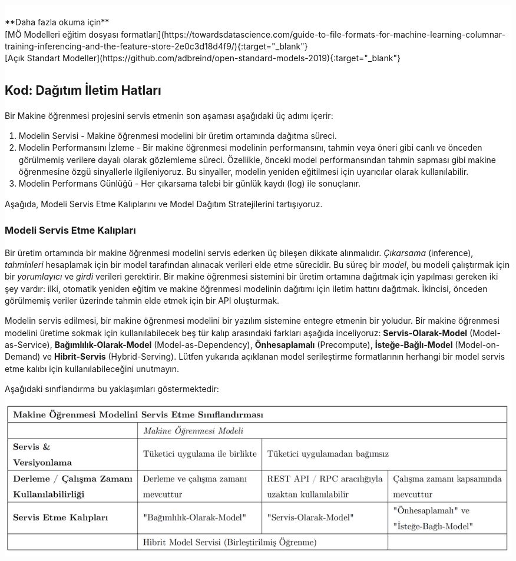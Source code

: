 <br>
**Daha fazla okuma için**<br>
<i class="fa fa-arrow-right" aria-hidden="true"></i> [MÖ Modelleri eğitim dosyası formatları](https://towardsdatascience.com/guide-to-file-formats-for-machine-learning-columnar-training-inferencing-and-the-feature-store-2e0c3d18d4f9/){:target="_blank"} <br>
<i class="fa fa-arrow-right" aria-hidden="true"></i> [Açık Standart Modeller](https://github.com/adbreind/open-standard-models-2019){:target="_blank"}

## Kod: Dağıtım İletim Hatları

Bir Makine öğrenmesi projesini servis etmenin son aşaması aşağıdaki üç adımı içerir:

1. Modelin Servisi - Makine öğrenmesi modelini bir üretim ortamında dağıtma süreci.
2. Modelin Performansını İzleme - Bir makine öğrenmesi modelinin performansını, tahmin veya öneri gibi canlı ve önceden görülmemiş verilere dayalı olarak gözlemleme süreci. Özellikle, önceki model performansından tahmin sapması gibi makine öğrenmesine özgü sinyallerle ilgileniyoruz. Bu sinyaller, modelin yeniden eğitilmesi için uyarıcılar olarak kullanılabilir.
3. Modelin Performans Günlüğü - Her çıkarsama talebi bir günlük kaydı (log) ile sonuçlanır.

Aşağıda, Modeli Servis Etme Kalıplarını ve Model Dağıtım Stratejilerini tartışıyoruz.

### Modeli Servis Etme Kalıpları

Bir üretim ortamında bir makine öğrenmesi modelini servis ederken üç bileşen dikkate alınmalıdır. _Çıkarsama_ (inference), _tahminleri_ hesaplamak için bir model tarafından alınacak verileri elde etme sürecidir. Bu süreç bir _model_, bu modeli çalıştırmak için bir _yorumlayıcı_ ve _girdi_ verileri gerektirir. Bir makine öğrenmesi sistemini bir üretim ortamına dağıtmak için yapılması gereken iki şey vardır: ilki, otomatik yeniden eğitim ve makine öğrenmesi modelinin dağıtımı için iletim hattını dağıtmak. İkincisi, önceden görülmemiş veriler üzerinde tahmin elde etmek için bir API oluşturmak.

Modelin servis edilmesi, bir makine öğrenmesi modelini bir yazılım sistemine entegre etmenin bir yoludur. Bir makine öğrenmesi modelini üretime sokmak için kullanılabilecek beş tür kalıp arasındaki farkları aşağıda inceliyoruz: **Servis-Olarak-Model** (Model-as-Service), **Bağımlılık-Olarak-Model** (Model-as-Dependency), **Önhesaplamalı** (Precompute), **İsteğe-Bağlı-Model** (Model-on-Demand) ve **Hibrit-Servis** (Hybrid-Serving). Lütfen yukarıda açıklanan model serileştirme formatlarının herhangi bir model servis etme kalıbı için kullanılabileceğini unutmayın.

Aşağıdaki sınıflandırma bu yaklaşımları göstermektedir:

![](https://github.com/mmuratarat/mmuratarat.github.io/blob/master/_posts/images/Screen%20Shot%202021-02-15%20at%2022.01.01.png?raw=true)
